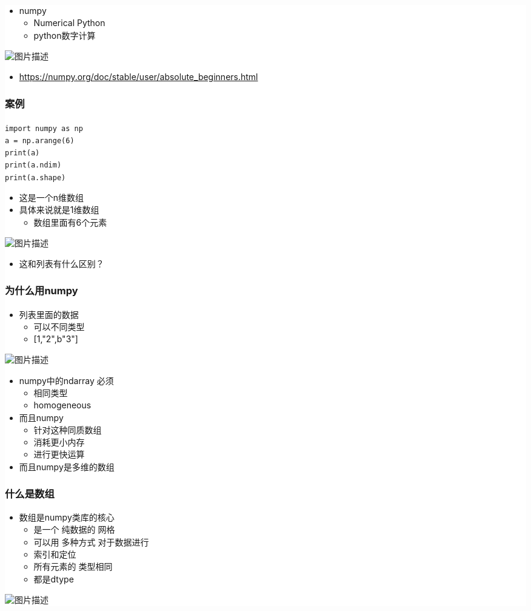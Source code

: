 - numpy
	- Numerical Python
	- python数字计算

![图片描述](https://doc.shiyanlou.com/courses/uid1190679-20240225-1708830157833)

- https://numpy.org/doc/stable/user/absolute_beginners.html

### 案例

```
import numpy as np
a = np.arange(6)
print(a)
print(a.ndim)
print(a.shape)
```

- 这是一个n维数组
- 具体来说就是1维数组
	- 数组里面有6个元素

![图片描述](https://doc.shiyanlou.com/courses/uid1190679-20240225-1708831046474)

- 这和列表有什么区别？

### 为什么用numpy

- 列表里面的数据
	- 可以不同类型
	- [1,"2",b"3"]

![图片描述](https://doc.shiyanlou.com/courses/uid1190679-20240225-1708831202794)

- numpy中的ndarray 必须
	- 相同类型
	- homogeneous
- 而且numpy 
	- 针对这种同质数组
	- 消耗更小内存
	- 进行更快运算
- 而且numpy是多维的数组

### 什么是数组

- 数组是numpy类库的核心
	- 是一个 纯数据的 网格
	- 可以用 多种方式 对于数据进行
	- 索引和定位
	- 所有元素的 类型相同
	- 都是dtype

![图片描述](https://doc.shiyanlou.com/courses/uid1190679-20240225-1708837171289)
